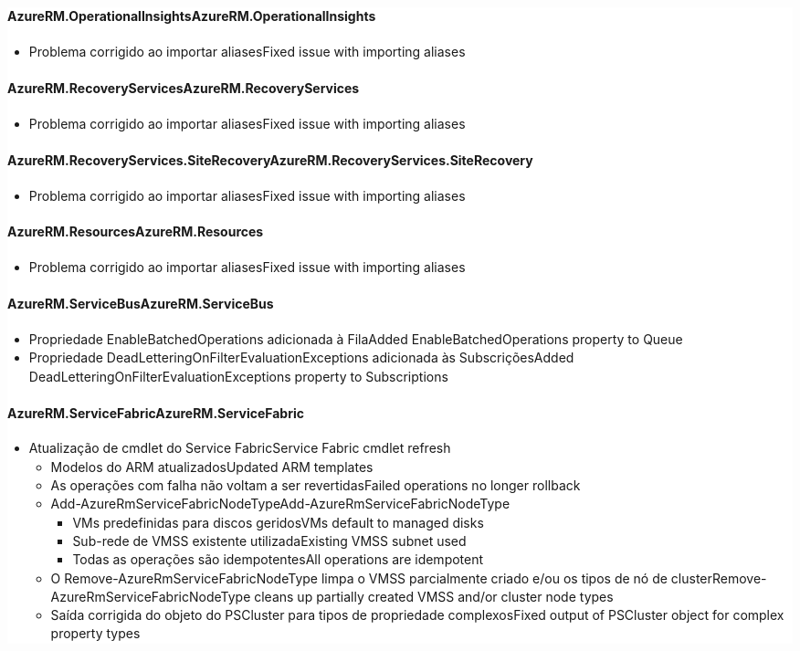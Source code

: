#### <a name="azurermoperationalinsights"></a><span data-ttu-id="94d7d-236">AzureRM.OperationalInsights</span><span class="sxs-lookup"><span data-stu-id="94d7d-236">AzureRM.OperationalInsights</span></span>
* <span data-ttu-id="94d7d-237">Problema corrigido ao importar aliases</span><span class="sxs-lookup"><span data-stu-id="94d7d-237">Fixed issue with importing aliases</span></span>

#### <a name="azurermrecoveryservices"></a><span data-ttu-id="94d7d-238">AzureRM.RecoveryServices</span><span class="sxs-lookup"><span data-stu-id="94d7d-238">AzureRM.RecoveryServices</span></span>
* <span data-ttu-id="94d7d-239">Problema corrigido ao importar aliases</span><span class="sxs-lookup"><span data-stu-id="94d7d-239">Fixed issue with importing aliases</span></span>

#### <a name="azurermrecoveryservicessiterecovery"></a><span data-ttu-id="94d7d-240">AzureRM.RecoveryServices.SiteRecovery</span><span class="sxs-lookup"><span data-stu-id="94d7d-240">AzureRM.RecoveryServices.SiteRecovery</span></span>
* <span data-ttu-id="94d7d-241">Problema corrigido ao importar aliases</span><span class="sxs-lookup"><span data-stu-id="94d7d-241">Fixed issue with importing aliases</span></span>

#### <a name="azurermresources"></a><span data-ttu-id="94d7d-242">AzureRM.Resources</span><span class="sxs-lookup"><span data-stu-id="94d7d-242">AzureRM.Resources</span></span>
* <span data-ttu-id="94d7d-243">Problema corrigido ao importar aliases</span><span class="sxs-lookup"><span data-stu-id="94d7d-243">Fixed issue with importing aliases</span></span>

#### <a name="azurermservicebus"></a><span data-ttu-id="94d7d-244">AzureRM.ServiceBus</span><span class="sxs-lookup"><span data-stu-id="94d7d-244">AzureRM.ServiceBus</span></span>
* <span data-ttu-id="94d7d-245">Propriedade EnableBatchedOperations adicionada à Fila</span><span class="sxs-lookup"><span data-stu-id="94d7d-245">Added EnableBatchedOperations property to Queue</span></span>
* <span data-ttu-id="94d7d-246">Propriedade DeadLetteringOnFilterEvaluationExceptions adicionada às Subscrições</span><span class="sxs-lookup"><span data-stu-id="94d7d-246">Added DeadLetteringOnFilterEvaluationExceptions property to Subscriptions</span></span>

#### <a name="azurermservicefabric"></a><span data-ttu-id="94d7d-247">AzureRM.ServiceFabric</span><span class="sxs-lookup"><span data-stu-id="94d7d-247">AzureRM.ServiceFabric</span></span>
* <span data-ttu-id="94d7d-248">Atualização de cmdlet do Service Fabric</span><span class="sxs-lookup"><span data-stu-id="94d7d-248">Service Fabric cmdlet refresh</span></span>
  - <span data-ttu-id="94d7d-249">Modelos do ARM atualizados</span><span class="sxs-lookup"><span data-stu-id="94d7d-249">Updated ARM templates</span></span>
  - <span data-ttu-id="94d7d-250">As operações com falha não voltam a ser revertidas</span><span class="sxs-lookup"><span data-stu-id="94d7d-250">Failed operations no longer rollback</span></span>
  - <span data-ttu-id="94d7d-251">Add-AzureRmServiceFabricNodeType</span><span class="sxs-lookup"><span data-stu-id="94d7d-251">Add-AzureRmServiceFabricNodeType</span></span>
    - <span data-ttu-id="94d7d-252">VMs predefinidas para discos geridos</span><span class="sxs-lookup"><span data-stu-id="94d7d-252">VMs default to managed disks</span></span>
    - <span data-ttu-id="94d7d-253">Sub-rede de VMSS existente utilizada</span><span class="sxs-lookup"><span data-stu-id="94d7d-253">Existing VMSS subnet used</span></span>
    - <span data-ttu-id="94d7d-254">Todas as operações são idempotentes</span><span class="sxs-lookup"><span data-stu-id="94d7d-254">All operations are idempotent</span></span>
  - <span data-ttu-id="94d7d-255">O Remove-AzureRmServiceFabricNodeType limpa o VMSS parcialmente criado e/ou os tipos de nó de cluster</span><span class="sxs-lookup"><span data-stu-id="94d7d-255">Remove-AzureRmServiceFabricNodeType cleans up partially created VMSS and/or cluster node types</span></span>
  - <span data-ttu-id="94d7d-256">Saída corrigida do objeto do PSCluster para tipos de propriedade complexos</span><span class="sxs-lookup"><span data-stu-id="94d7d-256">Fixed output of PSCluster object for complex property types</span></span>

